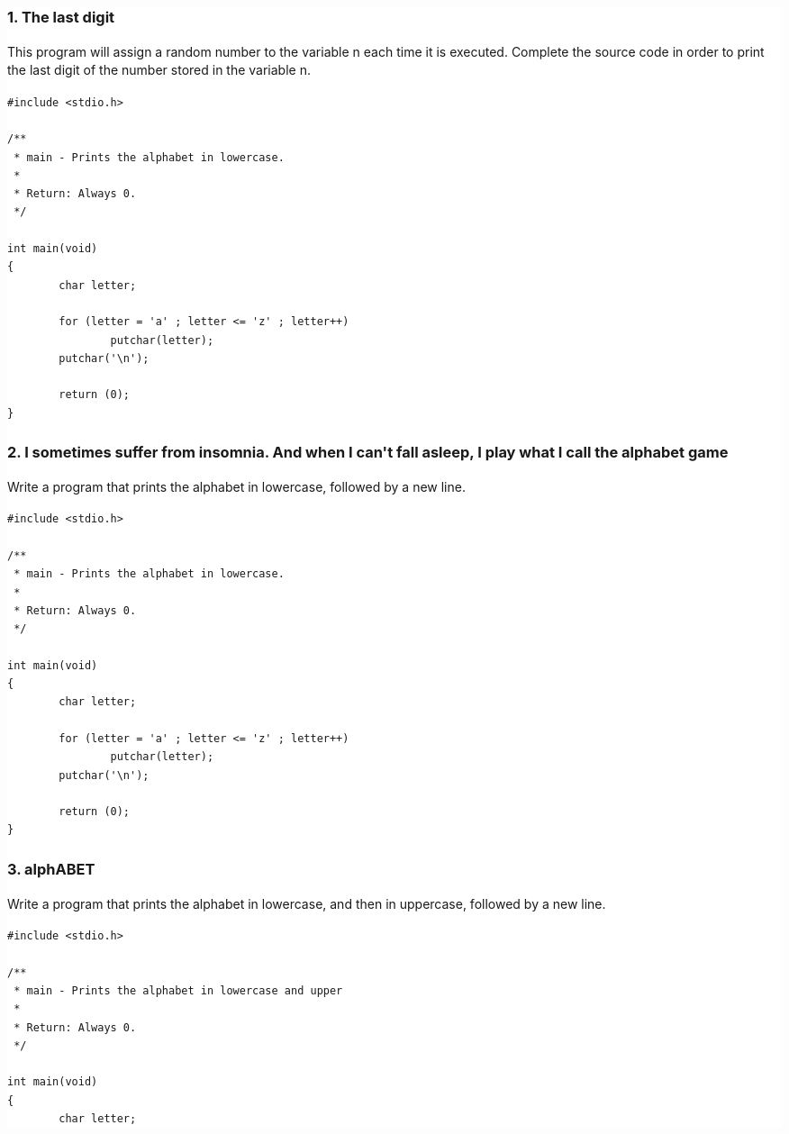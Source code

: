 ### 1. The last digit  
This program will assign a random number to the variable n each time it is executed. Complete the source code in order to print the last digit of the number stored in the variable n.
```
#include <stdio.h>

/**
 * main - Prints the alphabet in lowercase.
 *
 * Return: Always 0.
 */

int main(void)
{
        char letter;

        for (letter = 'a' ; letter <= 'z' ; letter++)
                putchar(letter);
        putchar('\n');

        return (0);
}
```
### 2. I sometimes suffer from insomnia. And when I can't fall asleep, I play what I call the alphabet game  
Write a program that prints the alphabet in lowercase, followed by a new line.
```
#include <stdio.h>

/**
 * main - Prints the alphabet in lowercase.
 *
 * Return: Always 0.
 */

int main(void)
{
        char letter;

        for (letter = 'a' ; letter <= 'z' ; letter++)
                putchar(letter);
        putchar('\n');

        return (0);
}
```
### 3. alphABET  
Write a program that prints the alphabet in lowercase, and then in uppercase, followed by a new line.
```
#include <stdio.h>

/**
 * main - Prints the alphabet in lowercase and upper
 *
 * Return: Always 0.
 */

int main(void)
{
        char letter;

```